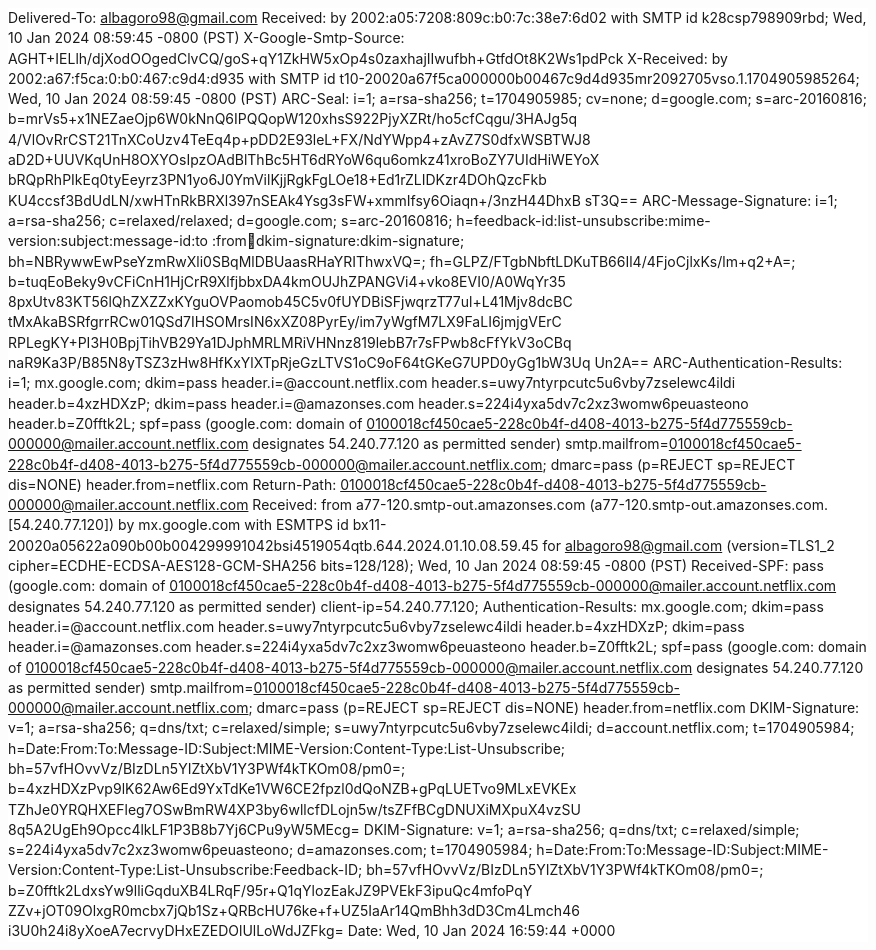 Delivered-To: albagoro98@gmail.com
Received: by 2002:a05:7208:809c:b0:7c:38e7:6d02 with SMTP id k28csp798909rbd;
        Wed, 10 Jan 2024 08:59:45 -0800 (PST)
X-Google-Smtp-Source: AGHT+IELlh/djXodOOgedClvCQ/goS+qY1ZkHW5xOp4s0zaxhajIIwufbh+GtfdOt8K2Ws1pdPck
X-Received: by 2002:a67:f5ca:0:b0:467:c9d4:d935 with SMTP id t10-20020a67f5ca000000b00467c9d4d935mr2092705vso.1.1704905985264;
        Wed, 10 Jan 2024 08:59:45 -0800 (PST)
ARC-Seal: i=1; a=rsa-sha256; t=1704905985; cv=none;
        d=google.com; s=arc-20160816;
        b=mrVs5+x1NEZaeOjp6W0kNnQ6IPQQopW120xhsS922PjyXZRt/ho5cfCqgu/3HAJg5q
         4/VlOvRrCST21TnXCoUzv4TeEq4p+pDD2E93leL+FX/NdYWpp4+zAvZ7S0dfxWSBTWJ8
         aD2D+UUVKqUnH8OXYOsIpzOAdBlThBc5HT6dRYoW6qu6omkz41xroBoZY7UIdHiWEYoX
         bRQpRhPIkEq0tyEeyrz3PN1yo6J0YmVilKjjRgkFgLOe18+Ed1rZLIDKzr4DOhQzcFkb
         KU4ccsf3BdUdLN/xwHTnRkBRXl397nSEAk4Ysg3sFW+xmmIfsy6Oiaqn+/3nzH44DhxB
         sT3Q==
ARC-Message-Signature: i=1; a=rsa-sha256; c=relaxed/relaxed; d=google.com; s=arc-20160816;
        h=feedback-id:list-unsubscribe:mime-version:subject:message-id:to
         :from:date:dkim-signature:dkim-signature;
        bh=NBRywwEwPseYzmRwXli0SBqMlDBUaasRHaYRIThwxVQ=;
        fh=GLPZ/FTgbNbftLDKuTB66Il4/4FjoCjlxKs/lm+q2+A=;
        b=tuqEoBeky9vCFiCnH1HjCrR9XlfjbbxDA4kmOUJhZPANGVi4+vko8EVI0/A0WqYr35
         8pxUtv83KT56lQhZXZZxKYguOVPaomob45C5v0fUYDBiSFjwqrzT77ul+L41Mjv8dcBC
         tMxAkaBSRfgrrRCw01QSd7IHSOMrsIN6xXZ08PyrEy/im7yWgfM7LX9FaLI6jmjgVErC
         RPLegKY+PI3H0BpjTihVB29Ya1DJphMRLMRiVHNnz819lebB7r7sFPwb8cFfYkV3oCBq
         naR9Ka3P/B85N8yTSZ3zHw8HfKxYlXTpRjeGzLTVS1oC9oF64tGKeG7UPD0yGg1bW3Uq
         Un2A==
ARC-Authentication-Results: i=1; mx.google.com;
       dkim=pass header.i=@account.netflix.com header.s=uwy7ntyrpcutc5u6vby7zselewc4ildi header.b=4xzHDXzP;
       dkim=pass header.i=@amazonses.com header.s=224i4yxa5dv7c2xz3womw6peuasteono header.b=Z0fftk2L;
       spf=pass (google.com: domain of 0100018cf450cae5-228c0b4f-d408-4013-b275-5f4d775559cb-000000@mailer.account.netflix.com designates 54.240.77.120 as permitted sender) smtp.mailfrom=0100018cf450cae5-228c0b4f-d408-4013-b275-5f4d775559cb-000000@mailer.account.netflix.com;
       dmarc=pass (p=REJECT sp=REJECT dis=NONE) header.from=netflix.com
Return-Path: <0100018cf450cae5-228c0b4f-d408-4013-b275-5f4d775559cb-000000@mailer.account.netflix.com>
Received: from a77-120.smtp-out.amazonses.com (a77-120.smtp-out.amazonses.com. [54.240.77.120])
        by mx.google.com with ESMTPS id bx11-20020a05622a090b00b004299991042bsi4519054qtb.644.2024.01.10.08.59.45
        for <albagoro98@gmail.com>
        (version=TLS1_2 cipher=ECDHE-ECDSA-AES128-GCM-SHA256 bits=128/128);
        Wed, 10 Jan 2024 08:59:45 -0800 (PST)
Received-SPF: pass (google.com: domain of 0100018cf450cae5-228c0b4f-d408-4013-b275-5f4d775559cb-000000@mailer.account.netflix.com designates 54.240.77.120 as permitted sender) client-ip=54.240.77.120;
Authentication-Results: mx.google.com;
       dkim=pass header.i=@account.netflix.com header.s=uwy7ntyrpcutc5u6vby7zselewc4ildi header.b=4xzHDXzP;
       dkim=pass header.i=@amazonses.com header.s=224i4yxa5dv7c2xz3womw6peuasteono header.b=Z0fftk2L;
       spf=pass (google.com: domain of 0100018cf450cae5-228c0b4f-d408-4013-b275-5f4d775559cb-000000@mailer.account.netflix.com designates 54.240.77.120 as permitted sender) smtp.mailfrom=0100018cf450cae5-228c0b4f-d408-4013-b275-5f4d775559cb-000000@mailer.account.netflix.com;
       dmarc=pass (p=REJECT sp=REJECT dis=NONE) header.from=netflix.com
DKIM-Signature: v=1; a=rsa-sha256; q=dns/txt; c=relaxed/simple; s=uwy7ntyrpcutc5u6vby7zselewc4ildi; d=account.netflix.com; t=1704905984; h=Date:From:To:Message-ID:Subject:MIME-Version:Content-Type:List-Unsubscribe; bh=57vfHOvvVz/BIzDLn5YIZtXbV1Y3PWf4kTKOm08/pm0=; b=4xzHDXzPvp9lK62Aw6Ed9YxTdKe1VW6CE2fpzl0dQoNZB+gPqLUETvo9MLxEVKEx TZhJe0YRQHXEFleg7OSwBmRW4XP3by6wllcfDLojn5w/tsZFfBCgDNUXiMXpuX4vzSU 8q5A2UgEh9Opcc4lkLF1P3B8b7Yj6CPu9yW5MEcg=
DKIM-Signature: v=1; a=rsa-sha256; q=dns/txt; c=relaxed/simple; s=224i4yxa5dv7c2xz3womw6peuasteono; d=amazonses.com; t=1704905984; h=Date:From:To:Message-ID:Subject:MIME-Version:Content-Type:List-Unsubscribe:Feedback-ID; bh=57vfHOvvVz/BIzDLn5YIZtXbV1Y3PWf4kTKOm08/pm0=; b=Z0fftk2LdxsYw9lliGqduXB4LRqF/95r+Q1qYlozEakJZ9PVEkF3ipuQc4mfoPqY ZZv+jOT09OlxgR0mcbx7jQb1Sz+QRBcHU76ke+f+UZ5IaAr14QmBhh3dD3Cm4Lmch46 i3U0h24i8yXoeA7ecrvyDHxEZEDOlUlLoWdJZFkg=
Date: Wed, 10 Jan 2024 16:59:44 +0000
